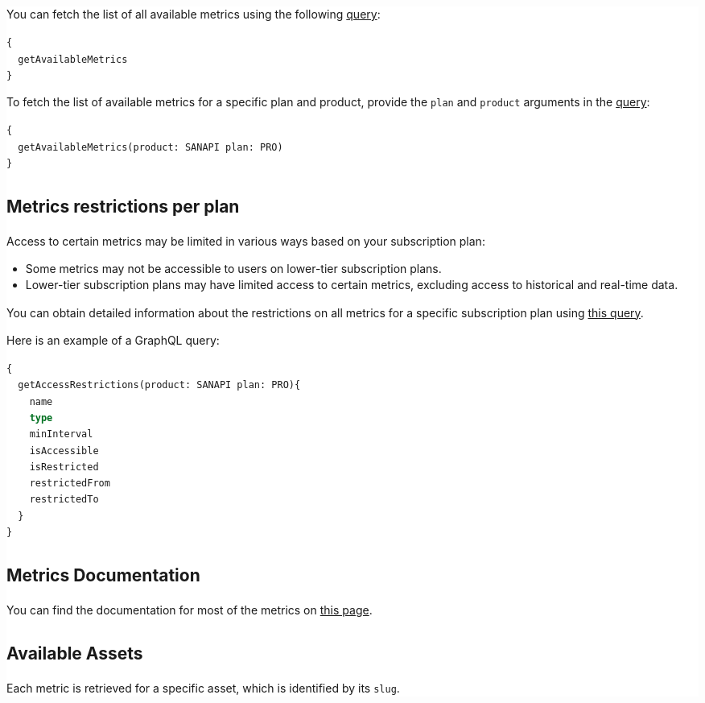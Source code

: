 You can fetch the list of all available metrics using the following [query](https://api.santiment.net/graphiql?query=%7B%0A++getAvailableMetrics%0A%7D%0A):

```graphql
{
  getAvailableMetrics
}
```

To fetch the list of available metrics for a specific plan and product, provide the `plan` and `product` arguments in the [query](https://api.santiment.net/graphiql?query=%7B%0A++getAvailableMetrics%28product%3A+SANAPI+plan%3A+PRO%29%0A%7D):

```graphql
{
  getAvailableMetrics(product: SANAPI plan: PRO)
}
```

## Metrics restrictions per plan

Access to certain metrics may be limited in various ways based on your subscription plan:

- Some metrics may not be accessible to users on lower-tier subscription plans.
- Lower-tier subscription plans may have limited access to certain metrics, excluding access to historical and real-time data.

You can obtain detailed information about the restrictions on all metrics for a specific subscription plan using [this query](https://api.santiment.net/graphiql?query=%7B%0A++getAccessRestrictions%28product%3A+SANAPI+plan%3A+PRO%29%7B%0A%09%09name%0A++++type%0A++++minInterval%0A++++isAccessible%0A++++isRestricted%0A++++restrictedFrom%0A++++restrictedTo%0A++%7D%0A%7D).

Here is an example of a GraphQL query:

```graphql
{
  getAccessRestrictions(product: SANAPI plan: PRO){
    name
    type
    minInterval
    isAccessible
    isRestricted
    restrictedFrom
    restrictedTo
  }
}
```

## Metrics Documentation

You can find the documentation for most of the metrics on [this page](/metrics).

## Available Assets

Each metric is retrieved for a specific asset, which is identified by its `slug`.
